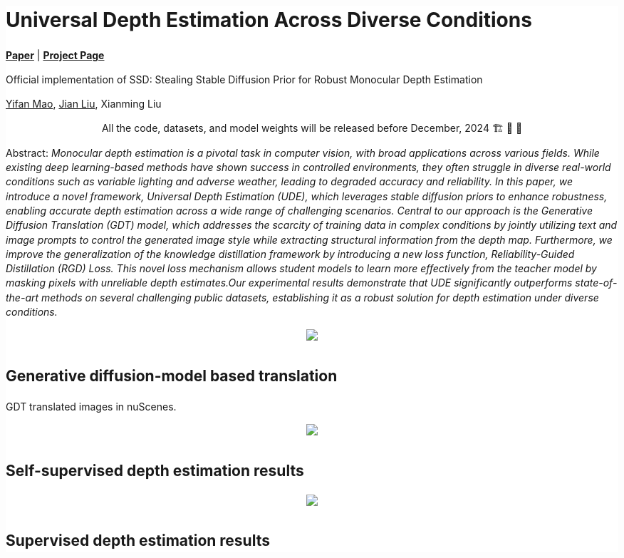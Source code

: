 # Universal Depth Estimation Across Diverse Conditions

[**Paper**](https://arxiv.org/abs/2403.05056) | [**Project Page**](https://hitcslj.github.io/ssd/)

Official implementation of SSD: Stealing Stable Diffusion Prior for Robust Monocular Depth Estimation

[Yifan Mao](https://jluwula.github.io/), [Jian Liu](https://hitcslj.github.io/), Xianming Liu

<p align="center">All the code, datasets, and model weights will be released before December, 2024 🏗️ 🚧 🔨</p>


Abstract: *Monocular depth estimation is a pivotal task in computer vision, with broad applications across various fields. While existing deep learning-based methods have shown success in controlled environments, they often struggle in diverse real-world conditions such as variable lighting and adverse weather, leading to degraded accuracy and reliability.
In this paper, we introduce a novel framework, Universal Depth Estimation (UDE), which leverages stable diffusion priors to enhance robustness, enabling accurate depth estimation across a wide range of challenging scenarios. Central to our approach is the Generative Diffusion Translation (GDT) model, which addresses the scarcity of training data in complex conditions by jointly utilizing text and image prompts to control the generated image style while extracting structural information from the depth map. Furthermore, we improve the generalization of the knowledge distillation framework by introducing a new loss function, Reliability-Guided Distillation (RGD) Loss. This novel loss mechanism allows student models to learn more effectively from the teacher model by masking pixels with unreliable depth estimates.Our experimental results demonstrate that UDE significantly outperforms state-of-the-art methods on several challenging public datasets, establishing it as a robust solution for depth estimation under diverse conditions.*


<div align=center>
<img src="assets/ssd_pipeline.png" width="100%"/>
</div>



## Generative diffusion-model based translation
GDT translated images in nuScenes.



<div align=center>
<img src="assets/gdt_results.png" width="100%"/>
</div>


## Self-supervised depth estimation results

<div align=center>
<img src="assets/self-supervised.png" width="100%"/>
</div>

## Supervised depth estimation results
